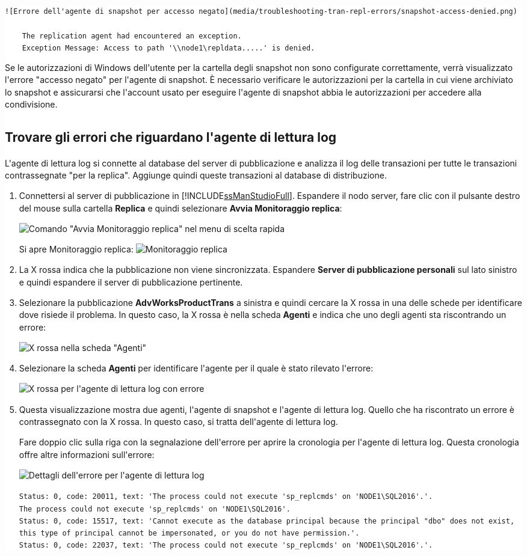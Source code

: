     ![Errore dell'agente di snapshot per accesso negato](media/troubleshooting-tran-repl-errors/snapshot-access-denied.png)

        The replication agent had encountered an exception.
        Exception Message: Access to path '\\node1\repldata.....' is denied.

Se le autorizzazioni di Windows dell'utente per la cartella degli snapshot non sono configurate correttamente, verrà visualizzato l'errore "accesso negato" per l'agente di snapshot. È necessario verificare le autorizzazioni per la cartella in cui viene archiviato lo snapshot e assicurarsi che l'account usato per eseguire l'agente di snapshot abbia le autorizzazioni per accedere alla condivisione.  

## <a name="find-errors-with-the-log-reader-agent"></a>Trovare gli errori che riguardano l'agente di lettura log
L'agente di lettura log si connette al database del server di pubblicazione e analizza il log delle transazioni per tutte le transazioni contrassegnate "per la replica". Aggiunge quindi queste transazioni al database di distribuzione. 

1.  Connettersi al server di pubblicazione in [!INCLUDE[ssManStudioFull](../../includes/ssmanstudiofull-md.md)]. Espandere il nodo server, fare clic con il pulsante destro del mouse sulla cartella **Replica** e quindi selezionare **Avvia Monitoraggio replica**:  

    ![Comando "Avvia Monitoraggio replica" nel menu di scelta rapida](media/troubleshooting-tran-repl-errors/launch-repl-monitor.png)
  
    Si apre Monitoraggio replica: ![Monitoraggio replica](media/troubleshooting-tran-repl-errors/repl-monitor.png) 
   
2. La X rossa indica che la pubblicazione non viene sincronizzata. Espandere **Server di pubblicazione personali** sul lato sinistro e quindi espandere il server di pubblicazione pertinente.  
  
3.  Selezionare la pubblicazione **AdvWorksProductTrans** a sinistra e quindi cercare la X rossa in una delle schede per identificare dove risiede il problema. In questo caso, la X rossa è nella scheda **Agenti** e indica che uno degli agenti sta riscontrando un errore: 

    ![X rossa nella scheda "Agenti"](media/troubleshooting-tran-repl-errors/agent-error.png)

4. Selezionare la scheda **Agenti** per identificare l'agente per il quale è stato rilevato l'errore: 

    ![X rossa per l'agente di lettura log con errore](media/troubleshooting-tran-repl-errors/log-reader-agent-failure.png)


5. Questa visualizzazione mostra due agenti, l'agente di snapshot e l'agente di lettura log. Quello che ha riscontrato un errore è contrassegnato con la X rossa. In questo caso, si tratta dell'agente di lettura log. 

    Fare doppio clic sulla riga con la segnalazione dell'errore per aprire la cronologia per l'agente di lettura log. Questa cronologia offre altre informazioni sull'errore: 
    
    ![Dettagli dell'errore per l'agente di lettura log](media/troubleshooting-tran-repl-errors/log-reader-error.png)

       Status: 0, code: 20011, text: 'The process could not execute 'sp_replcmds' on 'NODE1\SQL2016'.'.
       The process could not execute 'sp_replcmds' on 'NODE1\SQL2016'.
       Status: 0, code: 15517, text: 'Cannot execute as the database principal because the principal "dbo" does not exist, this type of principal cannot be impersonated, or you do not have permission.'.
       Status: 0, code: 22037, text: 'The process could not execute 'sp_replcmds' on 'NODE1\SQL2016'.'.        
